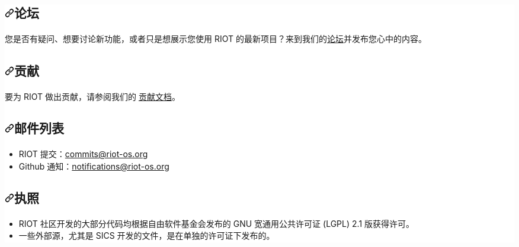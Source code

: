 </ul>
<h2 tabindex="-1" dir="auto"><a id="user-content-forum" class="anchor" aria-hidden="true" tabindex="-1" href="#forum"><svg class="octicon octicon-link" viewBox="0 0 16 16" version="1.1" width="16" height="16" aria-hidden="true"><path d="m7.775 3.275 1.25-1.25a3.5 3.5 0 1 1 4.95 4.95l-2.5 2.5a3.5 3.5 0 0 1-4.95 0 .751.751 0 0 1 .018-1.042.751.751 0 0 1 1.042-.018 1.998 1.998 0 0 0 2.83 0l2.5-2.5a2.002 2.002 0 0 0-2.83-2.83l-1.25 1.25a.751.751 0 0 1-1.042-.018.751.751 0 0 1-.018-1.042Zm-4.69 9.64a1.998 1.998 0 0 0 2.83 0l1.25-1.25a.751.751 0 0 1 1.042.018.751.751 0 0 1 .018 1.042l-1.25 1.25a3.5 3.5 0 1 1-4.95-4.95l2.5-2.5a3.5 3.5 0 0 1 4.95 0 .751.751 0 0 1-.018 1.042.751.751 0 0 1-1.042.018 1.998 1.998 0 0 0-2.83 0l-2.5 2.5a1.998 1.998 0 0 0 0 2.83Z"></path></svg></a><font style="vertical-align: inherit;"><font style="vertical-align: inherit;">论坛</font></font></h2>
<p dir="auto"><font style="vertical-align: inherit;"><font style="vertical-align: inherit;">您是否有疑问、想要讨论新功能，或者只是想展示您使用 RIOT 的最新项目？</font><font style="vertical-align: inherit;">来到我们的</font></font><a href="https://forum.riot-os.org" rel="nofollow"><font style="vertical-align: inherit;"><font style="vertical-align: inherit;">论坛</font></font></a><font style="vertical-align: inherit;"><font style="vertical-align: inherit;">并发布您心中的内容。</font></font></p>
<h2 tabindex="-1" dir="auto"><a id="user-content-contribute" class="anchor" aria-hidden="true" tabindex="-1" href="#contribute"><svg class="octicon octicon-link" viewBox="0 0 16 16" version="1.1" width="16" height="16" aria-hidden="true"><path d="m7.775 3.275 1.25-1.25a3.5 3.5 0 1 1 4.95 4.95l-2.5 2.5a3.5 3.5 0 0 1-4.95 0 .751.751 0 0 1 .018-1.042.751.751 0 0 1 1.042-.018 1.998 1.998 0 0 0 2.83 0l2.5-2.5a2.002 2.002 0 0 0-2.83-2.83l-1.25 1.25a.751.751 0 0 1-1.042-.018.751.751 0 0 1-.018-1.042Zm-4.69 9.64a1.998 1.998 0 0 0 2.83 0l1.25-1.25a.751.751 0 0 1 1.042.018.751.751 0 0 1 .018 1.042l-1.25 1.25a3.5 3.5 0 1 1-4.95-4.95l2.5-2.5a3.5 3.5 0 0 1 4.95 0 .751.751 0 0 1-.018 1.042.751.751 0 0 1-1.042.018 1.998 1.998 0 0 0-2.83 0l-2.5 2.5a1.998 1.998 0 0 0 0 2.83Z"></path></svg></a><font style="vertical-align: inherit;"><font style="vertical-align: inherit;">贡献</font></font></h2>
<p dir="auto"><font style="vertical-align: inherit;"><font style="vertical-align: inherit;">要为 RIOT 做出贡献，请参阅我们的
</font></font><a href="/RIOT-OS/RIOT/blob/master/CONTRIBUTING.md"><font style="vertical-align: inherit;"><font style="vertical-align: inherit;">贡献文档</font></font></a><font style="vertical-align: inherit;"><font style="vertical-align: inherit;">。</font></font></p>
<h2 tabindex="-1" dir="auto"><a id="user-content-mailing-lists" class="anchor" aria-hidden="true" tabindex="-1" href="#mailing-lists"><svg class="octicon octicon-link" viewBox="0 0 16 16" version="1.1" width="16" height="16" aria-hidden="true"><path d="m7.775 3.275 1.25-1.25a3.5 3.5 0 1 1 4.95 4.95l-2.5 2.5a3.5 3.5 0 0 1-4.95 0 .751.751 0 0 1 .018-1.042.751.751 0 0 1 1.042-.018 1.998 1.998 0 0 0 2.83 0l2.5-2.5a2.002 2.002 0 0 0-2.83-2.83l-1.25 1.25a.751.751 0 0 1-1.042-.018.751.751 0 0 1-.018-1.042Zm-4.69 9.64a1.998 1.998 0 0 0 2.83 0l1.25-1.25a.751.751 0 0 1 1.042.018.751.751 0 0 1 .018 1.042l-1.25 1.25a3.5 3.5 0 1 1-4.95-4.95l2.5-2.5a3.5 3.5 0 0 1 4.95 0 .751.751 0 0 1-.018 1.042.751.751 0 0 1-1.042.018 1.998 1.998 0 0 0-2.83 0l-2.5 2.5a1.998 1.998 0 0 0 0 2.83Z"></path></svg></a><font style="vertical-align: inherit;"><font style="vertical-align: inherit;">邮件列表</font></font></h2>
<ul dir="auto">
<li><font style="vertical-align: inherit;"><font style="vertical-align: inherit;">RIOT 提交：</font></font><a href="https://lists.riot-os.org/mailman/listinfo/commits" rel="nofollow"><font style="vertical-align: inherit;"><font style="vertical-align: inherit;">commits@riot-os.org</font></font></a></li>
<li><font style="vertical-align: inherit;"><font style="vertical-align: inherit;">Github 通知：</font></font><a href="https://lists.riot-os.org/mailman/listinfo/notifications" rel="nofollow"><font style="vertical-align: inherit;"><font style="vertical-align: inherit;">notifications@riot-os.org</font></font></a></li>
</ul>
<h2 tabindex="-1" dir="auto"><a id="user-content-license" class="anchor" aria-hidden="true" tabindex="-1" href="#license"><svg class="octicon octicon-link" viewBox="0 0 16 16" version="1.1" width="16" height="16" aria-hidden="true"><path d="m7.775 3.275 1.25-1.25a3.5 3.5 0 1 1 4.95 4.95l-2.5 2.5a3.5 3.5 0 0 1-4.95 0 .751.751 0 0 1 .018-1.042.751.751 0 0 1 1.042-.018 1.998 1.998 0 0 0 2.83 0l2.5-2.5a2.002 2.002 0 0 0-2.83-2.83l-1.25 1.25a.751.751 0 0 1-1.042-.018.751.751 0 0 1-.018-1.042Zm-4.69 9.64a1.998 1.998 0 0 0 2.83 0l1.25-1.25a.751.751 0 0 1 1.042.018.751.751 0 0 1 .018 1.042l-1.25 1.25a3.5 3.5 0 1 1-4.95-4.95l2.5-2.5a3.5 3.5 0 0 1 4.95 0 .751.751 0 0 1-.018 1.042.751.751 0 0 1-1.042.018 1.998 1.998 0 0 0-2.83 0l-2.5 2.5a1.998 1.998 0 0 0 0 2.83Z"></path></svg></a><font style="vertical-align: inherit;"><font style="vertical-align: inherit;">执照</font></font></h2>
<ul dir="auto">
<li><font style="vertical-align: inherit;"><font style="vertical-align: inherit;">RIOT 社区开发的大部分代码均根据自由软件基金会发布的 GNU 宽通用公共许可证 (LGPL) 2.1 版获得许可。</font></font></li>
<li><font style="vertical-align: inherit;"><font style="vertical-align: inherit;">一些外部源，尤其是 SICS 开发的文件，是在单独的许可证下发布的。</font></font></li>
</ul>